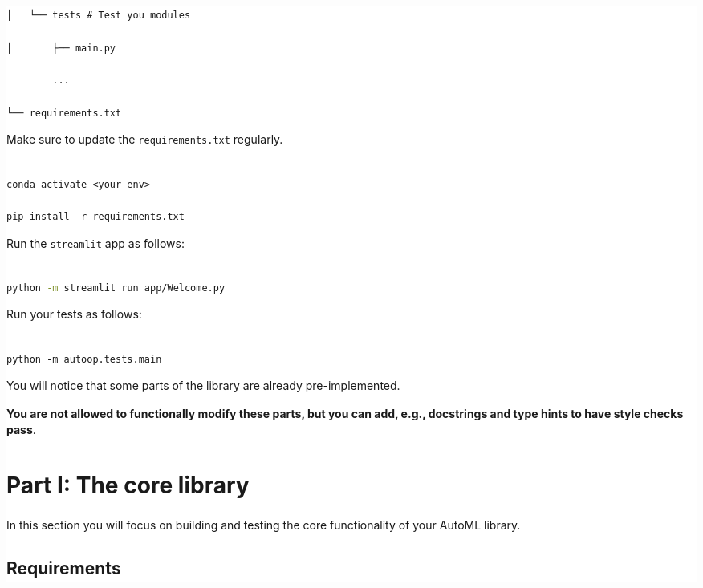 ```
│   └── tests # Test you modules

│       ├── main.py

        ...

└── requirements.txt

```

Make sure to update the `requirements.txt` regularly.

```

conda activate <your env>

pip install -r requirements.txt

```

  

Run the `streamlit` app as follows:

```bash

python -m streamlit run app/Welcome.py

```

Run your tests as follows:

```

python -m autoop.tests.main

```

  

You will notice that some parts of the library are already pre-implemented.

**You are not allowed to functionally modify these parts, but you can add, e.g., docstrings and type hints to have style checks pass**.

  

# Part I: The core library

  

In this section you will focus on building and testing the core functionality of your AutoML library.

  

## Requirements

  